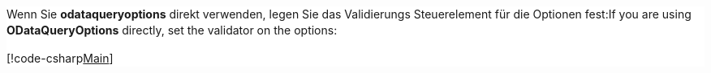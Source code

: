 <span data-ttu-id="e98a8-213">Wenn Sie **odataqueryoptions** direkt verwenden, legen Sie das Validierungs Steuerelement für die Optionen fest:</span><span class="sxs-lookup"><span data-stu-id="e98a8-213">If you are using **ODataQueryOptions** directly, set the validator on the options:</span></span>

[!code-csharp[Main](supporting-odata-query-options/samples/sample17.cs)]
